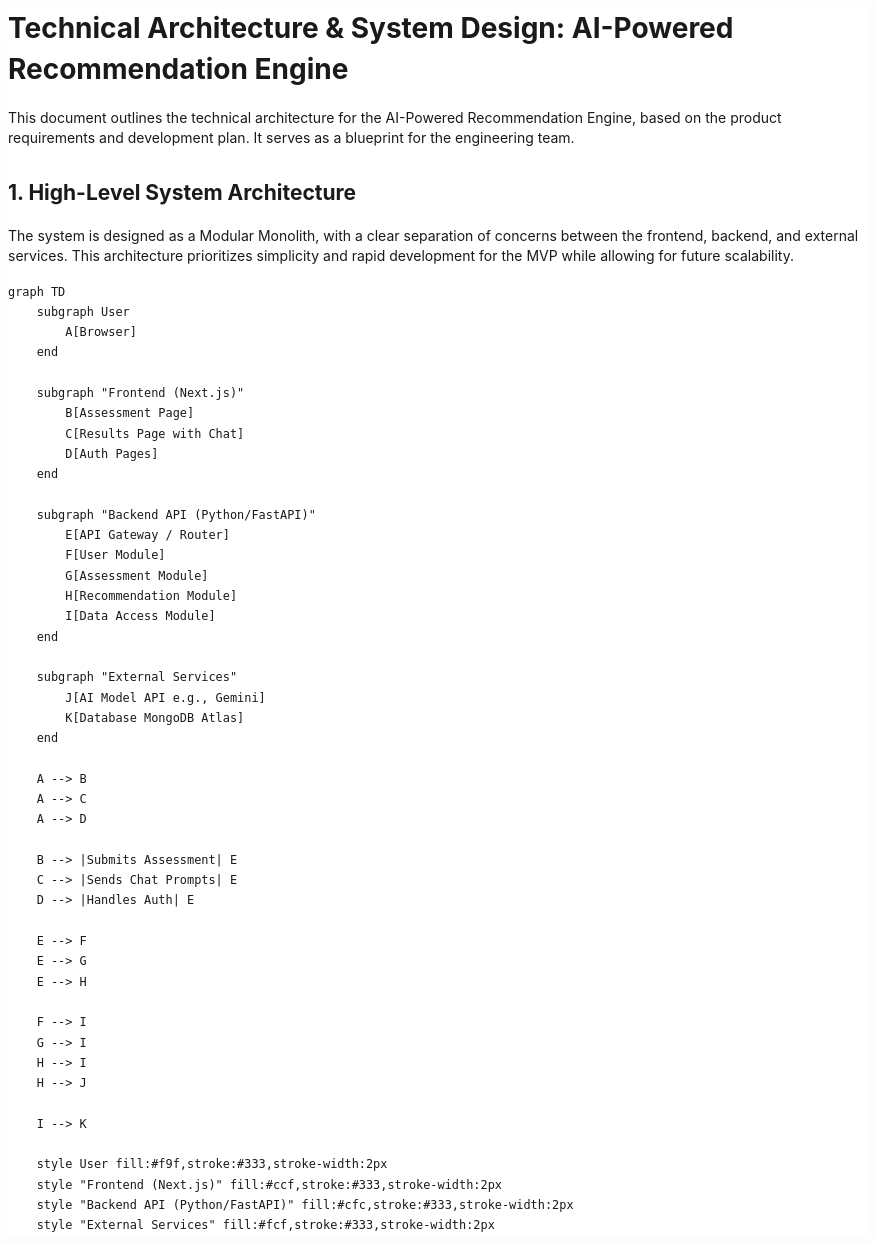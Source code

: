 # Technical Architecture & System Design: AI-Powered Recommendation Engine

This document outlines the technical architecture for the AI-Powered Recommendation Engine, based on the product requirements and development plan. It serves as a blueprint for the engineering team.

## 1. High-Level System Architecture

The system is designed as a Modular Monolith, with a clear separation of concerns between the frontend, backend, and external services. This architecture prioritizes simplicity and rapid development for the MVP while allowing for future scalability.

```mermaid
graph TD
    subgraph User
        A[Browser]
    end

    subgraph "Frontend (Next.js)"
        B[Assessment Page]
        C[Results Page with Chat]
        D[Auth Pages]
    end

    subgraph "Backend API (Python/FastAPI)"
        E[API Gateway / Router]
        F[User Module]
        G[Assessment Module]
        H[Recommendation Module]
        I[Data Access Module]
    end

    subgraph "External Services"
        J[AI Model API e.g., Gemini]
        K[Database MongoDB Atlas]
    end

    A --> B
    A --> C
    A --> D

    B --> |Submits Assessment| E
    C --> |Sends Chat Prompts| E
    D --> |Handles Auth| E

    E --> F
    E --> G
    E --> H

    F --> I
    G --> I
    H --> I
    H --> J

    I --> K

    style User fill:#f9f,stroke:#333,stroke-width:2px
    style "Frontend (Next.js)" fill:#ccf,stroke:#333,stroke-width:2px
    style "Backend API (Python/FastAPI)" fill:#cfc,stroke:#333,stroke-width:2px
    style "External Services" fill:#fcf,stroke:#333,stroke-width:2px
```
